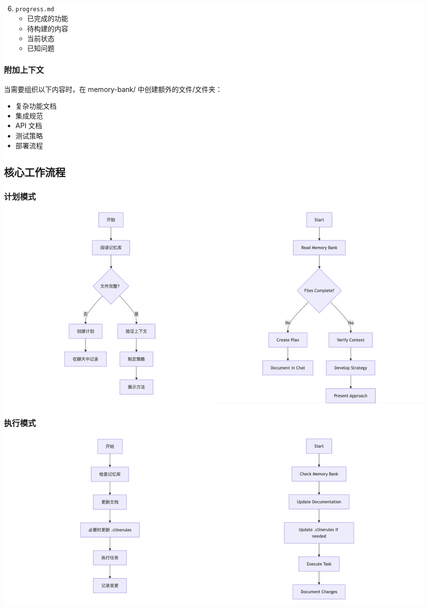 6. `progress.md`
   - 已完成的功能
   - 待构建的内容
   - 当前状态
   - 已知问题

### 附加上下文
当需要组织以下内容时，在 memory-bank/ 中创建额外的文件/文件夹：
- 复杂功能文档
- 集成规范
- API 文档
- 测试策略
- 部署流程

## 核心工作流程

### 计划模式

![](/images/2025/ClineDoc/MemoryBankPlanMode.png)

### 执行模式

![](/images/2025/ClineDoc/MemoryBankActMode.png)

